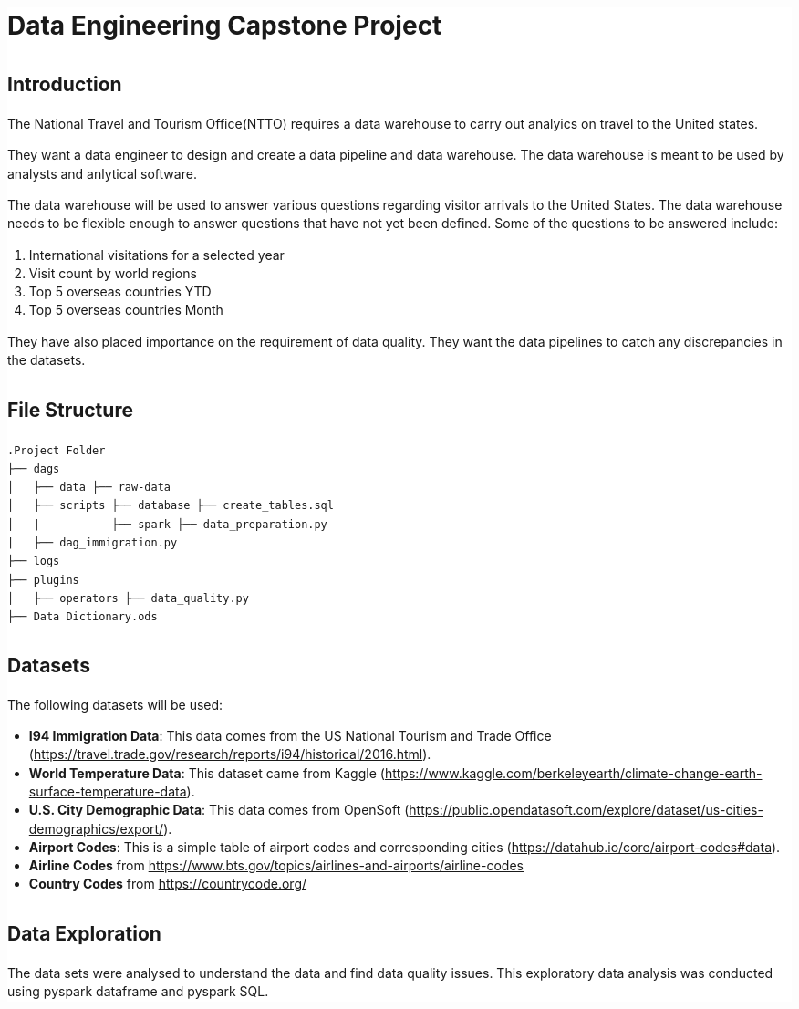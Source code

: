 # Data Engineering Capstone Project
## Introduction
The National Travel and Tourism Office(NTTO) requires a data warehouse to carry out analyics on travel to the United states.

They want a data engineer to design and create a data pipeline and data warehouse. The data warehouse is meant to be used by analysts and anlytical software.

The data warehouse will be used to answer various questions regarding visitor arrivals to the United States. The data warehouse needs to be flexible enough to answer questions that have not yet been defined. Some of the questions to be answered include:
 1. International visitations for a selected year
 2. Visit count by world regions
 3. Top 5 overseas countries YTD
 4. Top 5 overseas countries Month

They have also placed importance on the requirement of data quality. They want the data pipelines to catch any discrepancies in the datasets.

## File Structure

```
.Project Folder
├── dags
│   ├── data ├── raw-data
│   ├── scripts ├── database ├── create_tables.sql
│   |           ├── spark ├── data_preparation.py
|   ├── dag_immigration.py
├── logs
├── plugins
│   ├── operators ├── data_quality.py
├── Data Dictionary.ods
```

## Datasets
The following datasets will be used:
- **I94 Immigration Data**: This data comes from the US National Tourism and Trade Office (https://travel.trade.gov/research/reports/i94/historical/2016.html). 
- **World Temperature Data**: This dataset came from Kaggle (https://www.kaggle.com/berkeleyearth/climate-change-earth-surface-temperature-data).
- **U.S. City Demographic Data**: This data comes from OpenSoft (https://public.opendatasoft.com/explore/dataset/us-cities-demographics/export/). 
- **Airport Codes**: This is a simple table of airport codes and corresponding cities (https://datahub.io/core/airport-codes#data). 
- **Airline Codes** from https://www.bts.gov/topics/airlines-and-airports/airline-codes
- **Country Codes** from https://countrycode.org/

## Data Exploration
The data sets were analysed to understand the data and find data quality issues. This exploratory data analysis was conducted using pyspark dataframe and pyspark SQL. 
